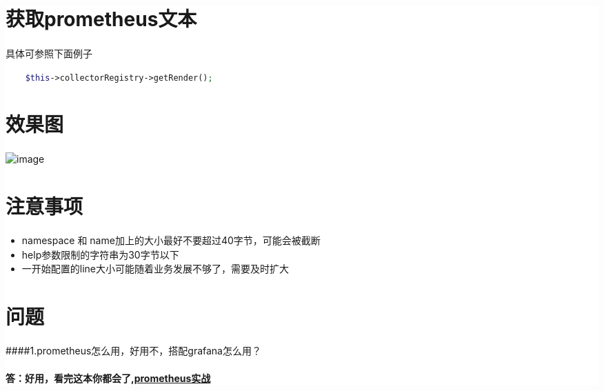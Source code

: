 # 获取prometheus文本
具体可参照下面例子

```php
    $this->collectorRegistry->getRender();
```

# 效果图
![image]()

# 注意事项
- namespace 和 name加上的大小最好不要超过40字节，可能会被截断
- help参数限制的字符串为30字节以下
- 一开始配置的line大小可能随着业务发展不够了，需要及时扩大


# 问题
####1.prometheus怎么用，好用不，搭配grafana怎么用？
#### 答：好用，看完这本你都会了,[prometheus实战](https://songjiayang.gitbooks.io/prometheus/content/)


